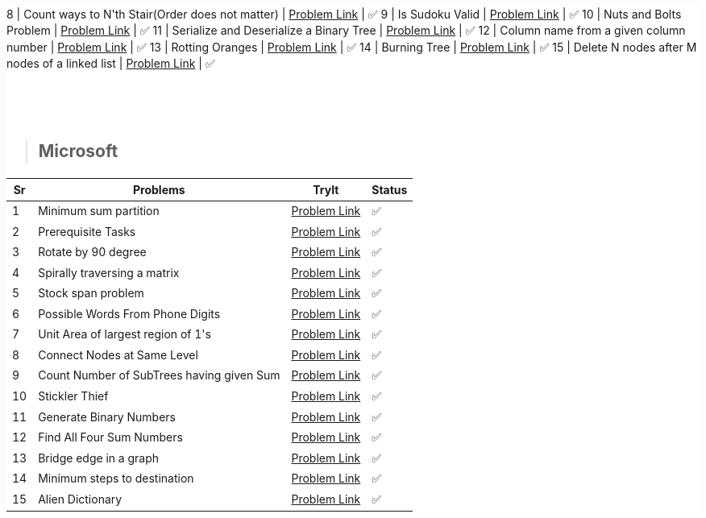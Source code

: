 8   | Count ways to N'th Stair(Order does not matter)  | [Problem Link](https://practice.geeksforgeeks.org/problems/count-ways-to-nth-stairorder-does-not-matter1322/1/)      | ✅
9   | Is Sudoku Valid                                  | [Problem Link](https://practice.geeksforgeeks.org/problems/is-sudoku-valid4820/1/)                                   | ✅
10  | Nuts and Bolts Problem                           | [Problem Link](https://practice.geeksforgeeks.org/problems/nuts-and-bolts-problem0431/1)                             | ✅
11  | Serialize and Deserialize a Binary Tree          | [Problem Link](https://practice.geeksforgeeks.org/problems/serialize-and-deserialize-a-binary-tree/1)                | ✅
12  | Column name from a given column number           | [Problem Link](https://practice.geeksforgeeks.org/problems/column-name-from-a-given-column-number4244/1/)            | ✅
13  | Rotting Oranges                                  | [Problem Link](https://leetcode.com/problems/rotting-oranges/)                                                       | ✅
14  | Burning Tree                                     | [Problem Link](https://practice.geeksforgeeks.org/problems/burning-tree/1/)                                          | ✅
15  | Delete N nodes after M nodes of a linked list    | [Problem Link](https://practice.geeksforgeeks.org/problems/delete-n-nodes-after-m-nodes-of-a-linked-list/1/)         | ✅

<br /> <br />

> ## Microsoft

Sr  |  Problems                                  | TryIt                                                                                                                | Status
----|--------------------------------------------|----------------------------------------------------------------------------------------------------------------------|---------
1   | Minimum sum partition                      | [Problem Link](https://practice.geeksforgeeks.org/problems/minimum-sum-partition3317/1/)                             | ✅
2   | Prerequisite Tasks                         | [Problem Link](https://practice.geeksforgeeks.org/problems/prerequisite-tasks/1/)                                    | ✅
3   | Rotate by 90 degree                        | [Problem Link](https://practice.geeksforgeeks.org/problems/rotate-by-90-degree0356/1/)                               | ✅
4   | Spirally traversing a matrix               | [Problem Link](https://practice.geeksforgeeks.org/problems/spirally-traversing-a-matrix-1587115621/1/)               | ✅
5   | Stock span problem                         | [Problem Link](https://practice.geeksforgeeks.org/problems/stock-span-problem-1587115621/1)                          | ✅
6   | Possible Words From Phone Digits           | [Problem Link](https://practice.geeksforgeeks.org/problems/possible-words-from-phone-digits-1587115620/1/)           | ✅
7   | Unit Area of largest region of 1's         | [Problem Link](https://practice.geeksforgeeks.org/problems/length-of-largest-region-of-1s-1587115620/1/)             | ✅
8   | Connect Nodes at Same Level                | [Problem Link](https://practice.geeksforgeeks.org/problems/connect-nodes-at-same-level/1/)                           | ✅
9   | Count Number of SubTrees having given Sum  | [Problem Link](https://practice.geeksforgeeks.org/problems/count-number-of-subtrees-having-given-sum/1/)             | ✅
10  | Stickler Thief                             | [Problem Link](https://practice.geeksforgeeks.org/problems/stickler-theif-1587115621/1/)                             | ✅
11  | Generate Binary Numbers                    | [Problem Link](https://practice.geeksforgeeks.org/problems/generate-binary-numbers-1587115620/1/)                    | ✅
12  | Find All Four Sum Numbers                  | [Problem Link](https://practice.geeksforgeeks.org/problems/find-all-four-sum-numbers1732/1)                          | ✅
13  | Bridge edge in a graph                     | [Problem Link](https://practice.geeksforgeeks.org/problems/bridge-edge-in-graph/1)                                   | ✅
14  | Minimum steps to destination               | [Problem Link](https://practice.geeksforgeeks.org/problems/minimum-number-of-steps-to-reach-a-given-number5234/1/)   | ✅
15  | Alien Dictionary                           | [Problem Link](https://practice.geeksforgeeks.org/problems/alien-dictionary/1/)                                      | ✅
